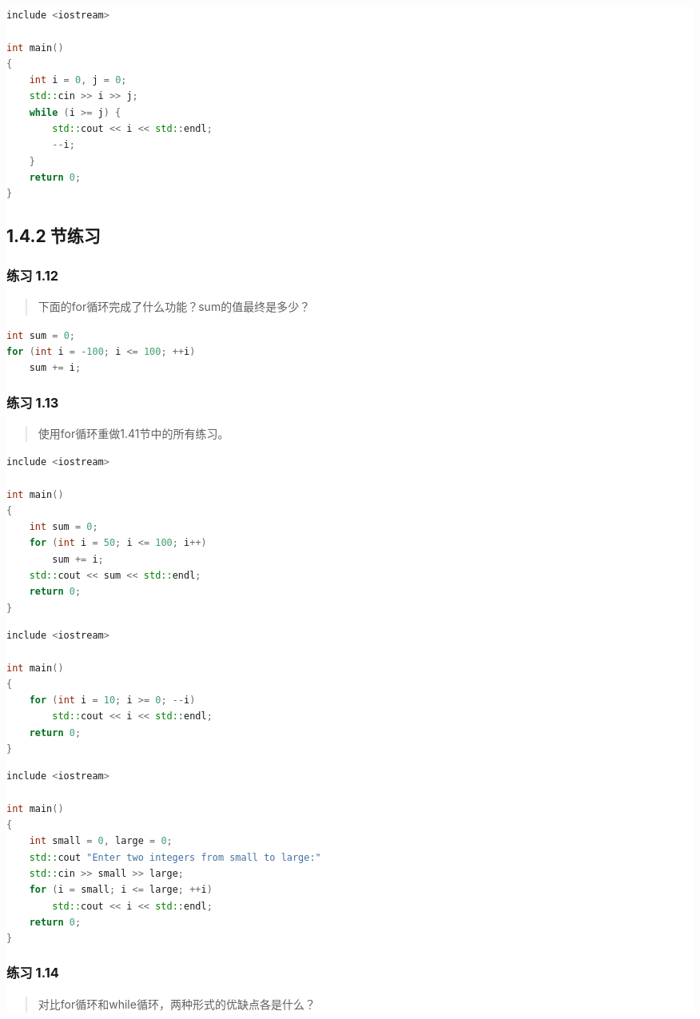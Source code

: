 ```c++
include <iostream>

int main()
{
    int i = 0, j = 0;
    std::cin >> i >> j;
    while (i >= j) {
        std::cout << i << std::endl;
        --i;
    }
    return 0;
}
```
## 1.4.2 节练习
### 练习 1.12
>下面的for循环完成了什么功能？sum的值最终是多少？

```c++
int sum = 0;
for (int i = -100; i <= 100; ++i)
    sum += i;
```
### 练习 1.13
>使用for循环重做1.41节中的所有练习。

```c++
include <iostream>

int main()
{
    int sum = 0;
    for (int i = 50; i <= 100; i++)
        sum += i;
    std::cout << sum << std::endl;
    return 0;
}
```
```c++
include <iostream>

int main()
{
    for (int i = 10; i >= 0; --i)
        std::cout << i << std::endl;
    return 0;
}
```
```c++
include <iostream>

int main()
{
    int small = 0, large = 0;
    std::cout "Enter two integers from small to large:"
    std::cin >> small >> large;
    for (i = small; i <= large; ++i)
        std::cout << i << std::endl;
    return 0;
}
```
### 练习 1.14
>对比for循环和while循环，两种形式的优缺点各是什么？
